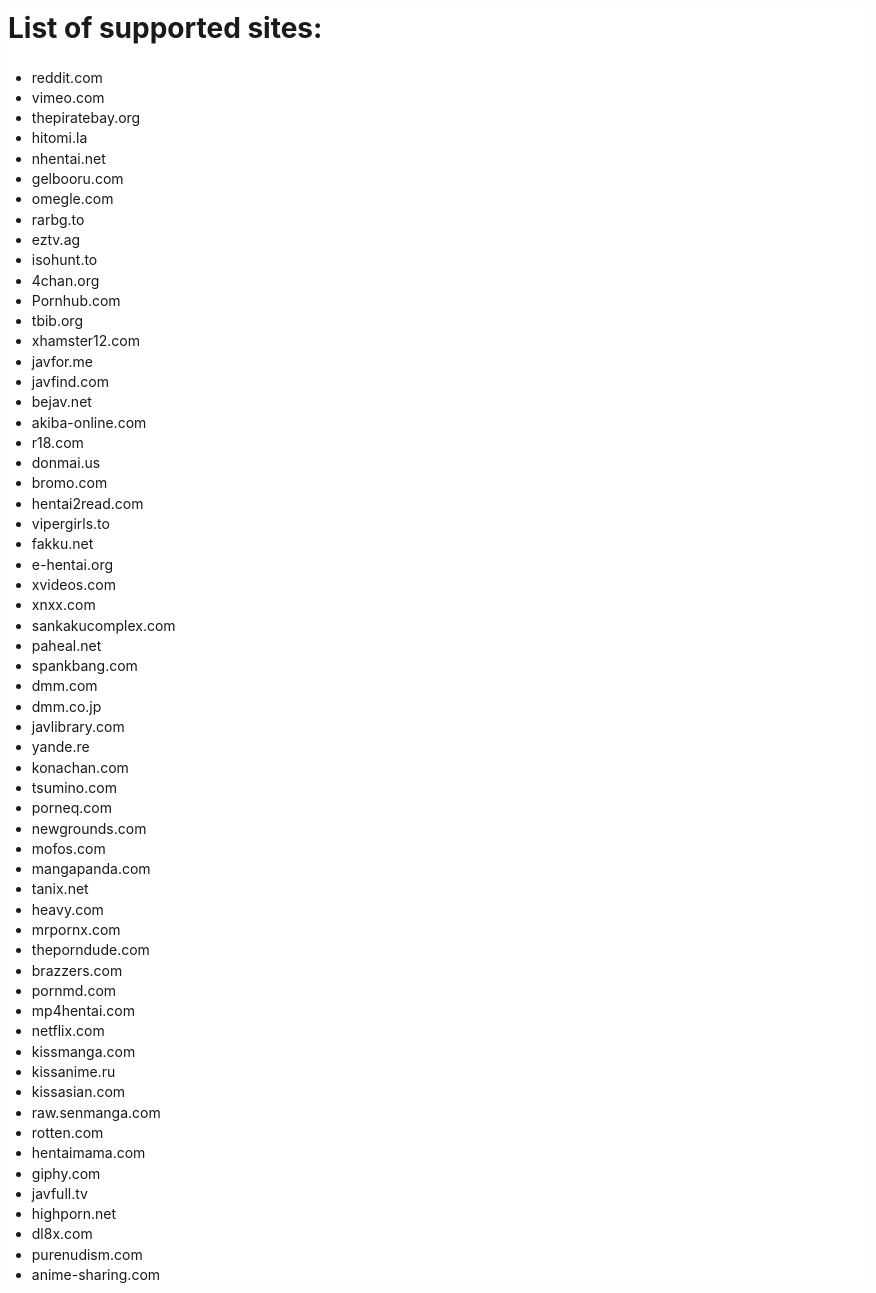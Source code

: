 # List of supported sites:

- reddit.com
- vimeo.com
- thepiratebay.org
- hitomi.la
- nhentai.net
- gelbooru.com
- omegle.com
- rarbg.to
- eztv.ag
- isohunt.to
- 4chan.org
- Pornhub.com
- tbib.org
- xhamster12.com
- javfor.me
- javfind.com
- bejav.net
- akiba-online.com
- r18.com
- donmai.us
- bromo.com
- hentai2read.com
- vipergirls.to
- fakku.net
- e-hentai.org
- xvideos.com
- xnxx.com
- sankakucomplex.com
- paheal.net
- spankbang.com
- dmm.com
- dmm.co.jp
- javlibrary.com
- yande.re
- konachan.com
- tsumino.com
- porneq.com
- newgrounds.com
- mofos.com
- mangapanda.com
- tanix.net
- heavy.com
- mrpornx.com
- theporndude.com
- brazzers.com
- pornmd.com
- mp4hentai.com
- netflix.com
- kissmanga.com
- kissanime.ru
- kissasian.com
- raw.senmanga.com
- rotten.com
- hentaimama.com
- giphy.com
- javfull.tv
- highporn.net
- dl8x.com
- purenudism.com
- anime-sharing.com